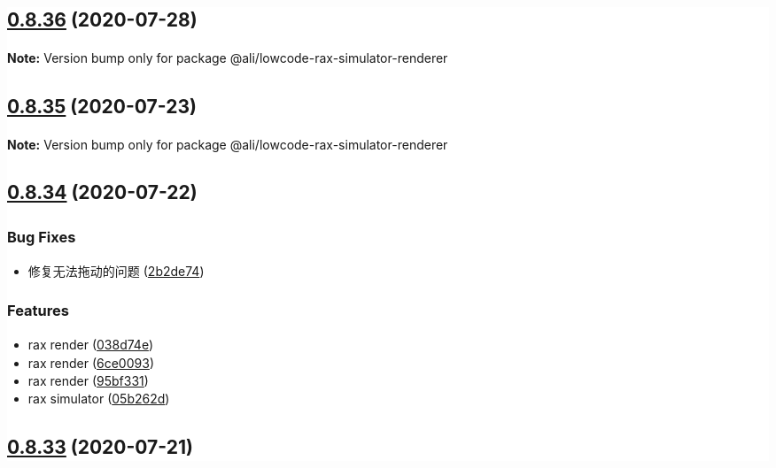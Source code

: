 <a name="0.8.36"></a>
## [0.8.36](https://gitlab.alibaba-inc.com/ali-lowcode/ali-lowcode-engine/compare/@ali/lowcode-rax-simulator-renderer@0.8.35...@ali/lowcode-rax-simulator-renderer@0.8.36) (2020-07-28)




**Note:** Version bump only for package @ali/lowcode-rax-simulator-renderer

<a name="0.8.35"></a>
## [0.8.35](https://gitlab.alibaba-inc.com/ali-lowcode/ali-lowcode-engine/compare/@ali/lowcode-rax-simulator-renderer@0.8.34...@ali/lowcode-rax-simulator-renderer@0.8.35) (2020-07-23)




**Note:** Version bump only for package @ali/lowcode-rax-simulator-renderer

<a name="0.8.34"></a>
## [0.8.34](https://gitlab.alibaba-inc.com/ali-lowcode/ali-lowcode-engine/compare/@ali/lowcode-rax-simulator-renderer@0.8.33...@ali/lowcode-rax-simulator-renderer@0.8.34) (2020-07-22)


### Bug Fixes

* 修复无法拖动的问题 ([2b2de74](https://gitlab.alibaba-inc.com/ali-lowcode/ali-lowcode-engine/commit/2b2de74))


### Features

* rax render ([038d74e](https://gitlab.alibaba-inc.com/ali-lowcode/ali-lowcode-engine/commit/038d74e))
* rax render ([6ce0093](https://gitlab.alibaba-inc.com/ali-lowcode/ali-lowcode-engine/commit/6ce0093))
* rax render ([95bf331](https://gitlab.alibaba-inc.com/ali-lowcode/ali-lowcode-engine/commit/95bf331))
* rax simulator ([05b262d](https://gitlab.alibaba-inc.com/ali-lowcode/ali-lowcode-engine/commit/05b262d))




<a name="0.8.33"></a>
## [0.8.33](https://gitlab.alibaba-inc.com/ali-lowcode/ali-lowcode-engine/compare/@ali/lowcode-rax-simulator-renderer@0.8.32...@ali/lowcode-rax-simulator-renderer@0.8.33) (2020-07-21)
